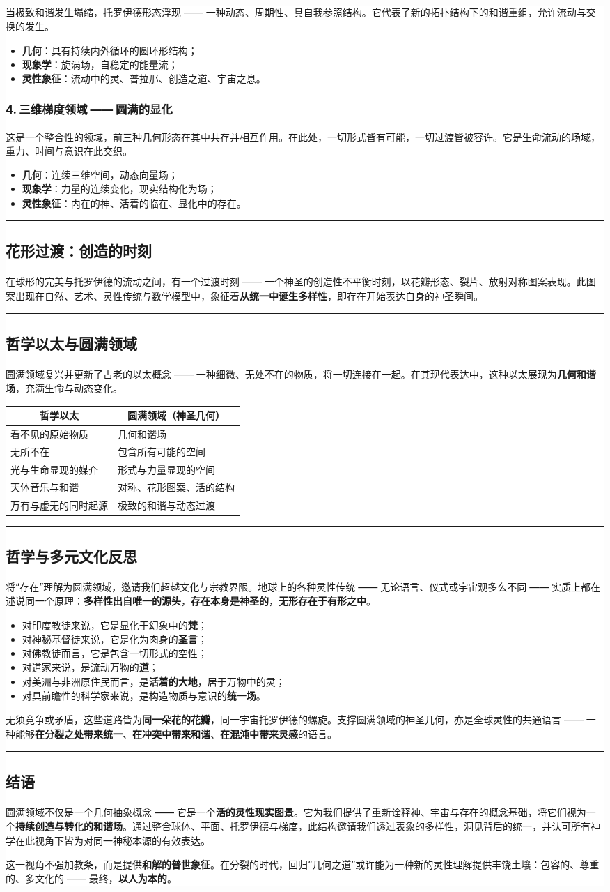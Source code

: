 当极致和谐发生塌缩，托罗伊德形态浮现 —— 一种动态、周期性、具自我参照结构。它代表了新的拓扑结构下的和谐重组，允许流动与交换的发生。

- **几何**：具有持续内外循环的圆环形结构；
- **现象学**：旋涡场，自稳定的能量流；
- **灵性象征**：流动中的灵、普拉那、创造之道、宇宙之息。

### 4. 三维梯度领域 —— 圆满的显化

这是一个整合性的领域，前三种几何形态在其中共存并相互作用。在此处，一切形式皆有可能，一切过渡皆被容许。它是生命流动的场域，重力、时间与意识在此交织。

- **几何**：连续三维空间，动态向量场；
- **现象学**：力量的连续变化，现实结构化为场；
- **灵性象征**：内在的神、活着的临在、显化中的存在。

---

## 花形过渡：创造的时刻

在球形的完美与托罗伊德的流动之间，有一个过渡时刻 —— 一个神圣的创造性不平衡时刻，以花瓣形态、裂片、放射对称图案表现。此图案出现在自然、艺术、灵性传统与数学模型中，象征着**从统一中诞生多样性**，即存在开始表达自身的神圣瞬间。

---

## 哲学以太与圆满领域

圆满领域复兴并更新了古老的以太概念 —— 一种细微、无处不在的物质，将一切连接在一起。在其现代表达中，这种以太展现为**几何和谐场**，充满生命与动态变化。

| **哲学以太**                          | **圆满领域（神圣几何）**                         |
|--------------------------------------|--------------------------------------------------|
| 看不见的原始物质                     | 几何和谐场                                       |
| 无所不在                             | 包含所有可能的空间                               |
| 光与生命显现的媒介                   | 形式与力量显现的空间                             |
| 天体音乐与和谐                       | 对称、花形图案、活的结构                         |
| 万有与虚无的同时起源                 | 极致的和谐与动态过渡                             |

---

## 哲学与多元文化反思

将“存在”理解为圆满领域，邀请我们超越文化与宗教界限。地球上的各种灵性传统 —— 无论语言、仪式或宇宙观多么不同 —— 实质上都在述说同一个原理：**多样性出自唯一的源头**，**存在本身是神圣的**，**无形存在于有形之中**。

- 对印度教徒来说，它是显化于幻象中的**梵**；
- 对神秘基督徒来说，它是化为肉身的**圣言**；
- 对佛教徒而言，它是包含一切形式的空性；
- 对道家来说，是流动万物的**道**；
- 对美洲与非洲原住民而言，是**活着的大地**，居于万物中的灵；
- 对具前瞻性的科学家来说，是构造物质与意识的**统一场**。

无须竞争或矛盾，这些道路皆为**同一朵花的花瓣**，同一宇宙托罗伊德的螺旋。支撑圆满领域的神圣几何，亦是全球灵性的共通语言 —— 一种能够**在分裂之处带来统一**、**在冲突中带来和谐**、**在混沌中带来灵感**的语言。

---

## 结语

圆满领域不仅是一个几何抽象概念 —— 它是一个**活的灵性现实图景**。它为我们提供了重新诠释神、宇宙与存在的概念基础，将它们视为一个**持续创造与转化的和谐场**。通过整合球体、平面、托罗伊德与梯度，此结构邀请我们透过表象的多样性，洞见背后的统一，并认可所有神学在此视角下皆为对同一神秘本源的有效表达。

这一视角不强加教条，而是提供**和解的普世象征**。在分裂的时代，回归“几何之道”或许能为一种新的灵性理解提供丰饶土壤：包容的、尊重的、多文化的 —— 最终，**以人为本的**。
